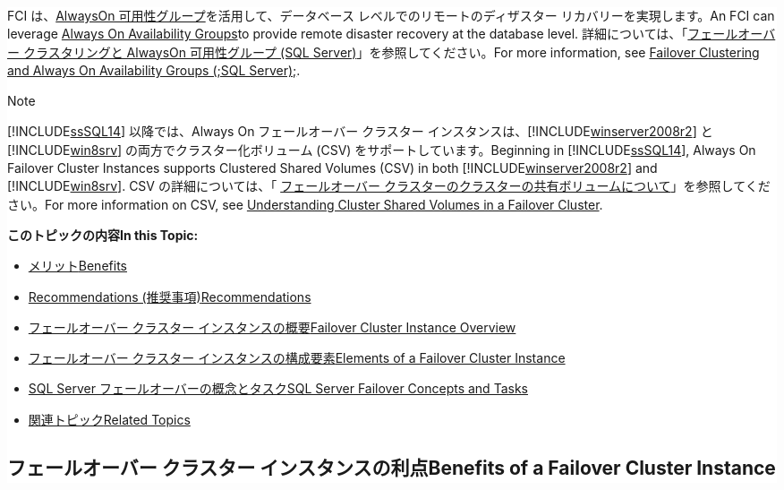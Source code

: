  <span data-ttu-id="d8e77-106">FCI は、[AlwaysOn 可用性グループ](../../../database-engine/availability-groups/windows/always-on-availability-groups-sql-server.md)を活用して、データベース レベルでのリモートのディザスター リカバリーを実現します。</span><span class="sxs-lookup"><span data-stu-id="d8e77-106">An FCI can leverage [Always On Availability Groups](../../../database-engine/availability-groups/windows/always-on-availability-groups-sql-server.md)to provide remote disaster recovery at the database level.</span></span> <span data-ttu-id="d8e77-107">詳細については、「[フェールオーバー クラスタリングと AlwaysOn 可用性グループ (SQL Server)](../../../database-engine/availability-groups/windows/failover-clustering-and-always-on-availability-groups-sql-server.md)」を参照してください。</span><span class="sxs-lookup"><span data-stu-id="d8e77-107">For more information, see [Failover Clustering and Always On Availability Groups (;SQL Server);](../../../database-engine/availability-groups/windows/failover-clustering-and-always-on-availability-groups-sql-server.md).</span></span>  
  
> [!NOTE]  
>  <span data-ttu-id="d8e77-108">[!INCLUDE[ssSQL14](../../../includes/sssql14-md.md)] 以降では、Always On フェールオーバー クラスター インスタンスは、[!INCLUDE[winserver2008r2](../../../includes/winserver2008r2-md.md)] と [!INCLUDE[win8srv](../../../includes/win8srv-md.md)] の両方でクラスター化ボリューム (CSV) をサポートしています。</span><span class="sxs-lookup"><span data-stu-id="d8e77-108">Beginning in [!INCLUDE[ssSQL14](../../../includes/sssql14-md.md)], Always On Failover Cluster Instances supports Clustered Shared Volumes (CSV) in both [!INCLUDE[winserver2008r2](../../../includes/winserver2008r2-md.md)] and [!INCLUDE[win8srv](../../../includes/win8srv-md.md)].</span></span> <span data-ttu-id="d8e77-109">CSV の詳細については、「 [フェールオーバー クラスターのクラスターの共有ボリュームについて](https://technet.microsoft.com/library/dd759255.aspx)」を参照してください。</span><span class="sxs-lookup"><span data-stu-id="d8e77-109">For more information on CSV, see [Understanding Cluster Shared Volumes in a Failover Cluster](https://technet.microsoft.com/library/dd759255.aspx).</span></span>  
  
 <span data-ttu-id="d8e77-110">**このトピックの内容**</span><span class="sxs-lookup"><span data-stu-id="d8e77-110">**In this Topic:**</span></span>  
  
-   [<span data-ttu-id="d8e77-111">メリット</span><span class="sxs-lookup"><span data-stu-id="d8e77-111">Benefits</span></span>](#Benefits)  
  
-   [<span data-ttu-id="d8e77-112">Recommendations (推奨事項)</span><span class="sxs-lookup"><span data-stu-id="d8e77-112">Recommendations</span></span>](#Recommendations)  
  
-   [<span data-ttu-id="d8e77-113">フェールオーバー クラスター インスタンスの概要</span><span class="sxs-lookup"><span data-stu-id="d8e77-113">Failover Cluster Instance Overview</span></span>](#Overview)  
  
-   [<span data-ttu-id="d8e77-114">フェールオーバー クラスター インスタンスの構成要素</span><span class="sxs-lookup"><span data-stu-id="d8e77-114">Elements of a Failover Cluster Instance</span></span>](#FCIelements)  
  
-   [<span data-ttu-id="d8e77-115">SQL Server フェールオーバーの概念とタスク</span><span class="sxs-lookup"><span data-stu-id="d8e77-115">SQL Server Failover Concepts and Tasks</span></span>](#ConceptsAndTasks)  
  
-   [<span data-ttu-id="d8e77-116">関連トピック</span><span class="sxs-lookup"><span data-stu-id="d8e77-116">Related Topics</span></span>](#RelatedTopics)  
  
##  <a name="benefits-of-a-failover-cluster-instance"></a><a name="Benefits"></a> <span data-ttu-id="d8e77-117">フェールオーバー クラスター インスタンスの利点</span><span class="sxs-lookup"><span data-stu-id="d8e77-117">Benefits of a Failover Cluster Instance</span></span>  